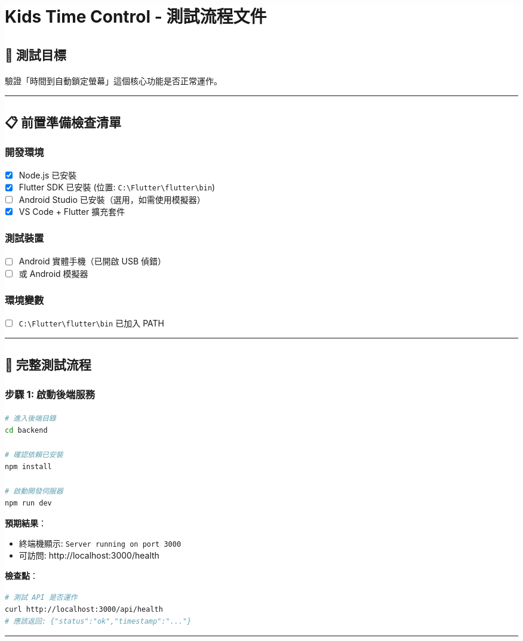 # Kids Time Control - 測試流程文件

## 🎯 測試目標

驗證「時間到自動鎖定螢幕」這個核心功能是否正常運作。

---

## 📋 前置準備檢查清單

### 開發環境
- [x] Node.js 已安裝
- [x] Flutter SDK 已安裝 (位置: `C:\Flutter\flutter\bin`)
- [ ] Android Studio 已安裝（選用，如需使用模擬器）
- [x] VS Code + Flutter 擴充套件

### 測試裝置
- [ ] Android 實體手機（已開啟 USB 偵錯）
- [ ] 或 Android 模擬器

### 環境變數
- [ ] `C:\Flutter\flutter\bin` 已加入 PATH

---

## 🚀 完整測試流程

### 步驟 1: 啟動後端服務

```bash
# 進入後端目錄
cd backend

# 確認依賴已安裝
npm install

# 啟動開發伺服器
npm run dev
```

**預期結果**：
- 終端機顯示: `Server running on port 3000`
- 可訪問: http://localhost:3000/health

**檢查點**：
```bash
# 測試 API 是否運作
curl http://localhost:3000/api/health
# 應該返回: {"status":"ok","timestamp":"..."}
```

---